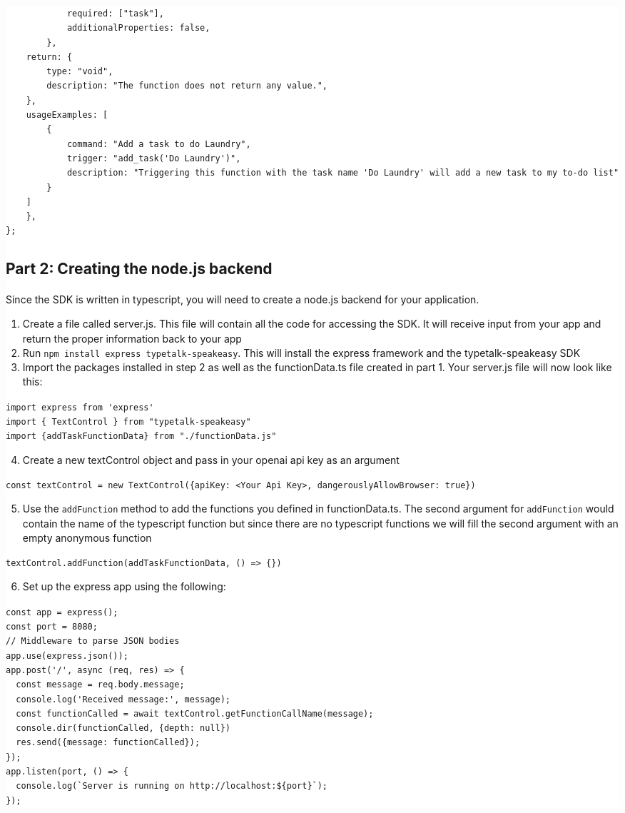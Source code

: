 ```
            required: ["task"],
            additionalProperties: false,
        },
    return: {
        type: "void",
        description: "The function does not return any value.",
    },
    usageExamples: [
        {
            command: "Add a task to do Laundry",
            trigger: "add_task('Do Laundry')",
            description: "Triggering this function with the task name 'Do Laundry' will add a new task to my to-do list"
        }
    ]
    },
};
```

## Part 2: Creating the node.js backend
Since the SDK is written in typescript, you will need to create a node.js backend for your application. 
1. Create a file called server.js. This file will contain all the code for accessing the SDK. It will receive input from 
your app and return the proper information back to your app
2. Run `npm install express typetalk-speakeasy`. This will install the express framework and the typetalk-speakeasy SDK
3. Import the packages installed in step 2 as well as the functionData.ts file created in part 1. Your server.js file 
will now look like this: 
```
import express from 'express'
import { TextControl } from "typetalk-speakeasy"
import {addTaskFunctionData} from "./functionData.js"
```
4. Create a new textControl object and pass in your openai api key as an argument
```
const textControl = new TextControl({apiKey: <Your Api Key>, dangerouslyAllowBrowser: true})
```
5. Use the `addFunction` method to add the functions you defined in functionData.ts. The second argument for 
`addFunction` would contain the name of the typescript function but since there are no typescript functions we will fill
the second argument with an empty anonymous function
```
textControl.addFunction(addTaskFunctionData, () => {})
```
6. Set up the express app using the following: 
```
const app = express();
const port = 8080;
// Middleware to parse JSON bodies
app.use(express.json());
app.post('/', async (req, res) => {
  const message = req.body.message;
  console.log('Received message:', message);
  const functionCalled = await textControl.getFunctionCallName(message);
  console.dir(functionCalled, {depth: null})
  res.send({message: functionCalled}); 
});
app.listen(port, () => {
  console.log(`Server is running on http://localhost:${port}`);
});
```
